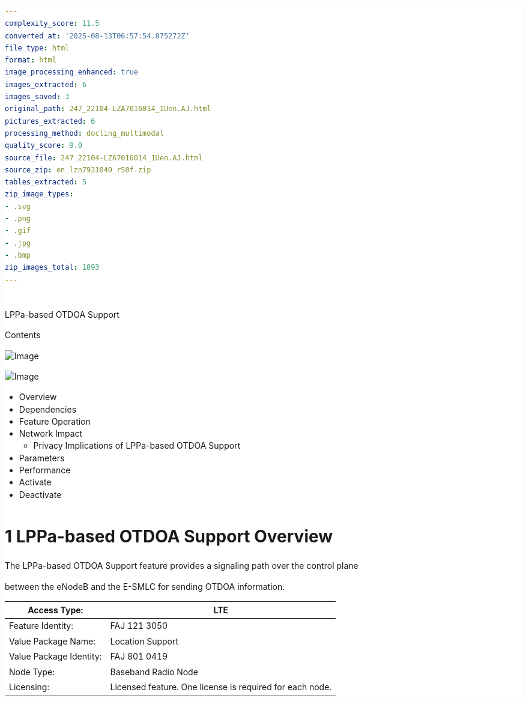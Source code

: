 ```yaml
---
complexity_score: 11.5
converted_at: '2025-08-13T06:57:54.875272Z'
file_type: html
format: html
image_processing_enhanced: true
images_extracted: 6
images_saved: 3
original_path: 247_22104-LZA7016014_1Uen.AJ.html
pictures_extracted: 6
processing_method: docling_multimodal
quality_score: 9.0
source_file: 247_22104-LZA7016014_1Uen.AJ.html
source_zip: en_lzn7931040_r50f.zip
tables_extracted: 5
zip_image_types:
- .svg
- .png
- .gif
- .jpg
- .bmp
zip_images_total: 1893
---
```


# 

LPPa-based OTDOA Support

Contents

![Image](../images/247_22104-LZA7016014_1Uen.AJ/additional_3_CP.png)

![Image](../images/247_22104-LZA7016014_1Uen.AJ/additional_3_CP.png)

- Overview
- Dependencies
- Feature Operation
- Network Impact
    - Privacy Implications of LPPa-based OTDOA Support
- Parameters
- Performance
- Activate
- Deactivate

# 1 LPPa-based OTDOA Support Overview

The LPPa-based OTDOA Support feature provides a signaling path over the control plane

between the eNodeB and the E-SMLC for sending OTDOA information.

| Access Type:            | LTE                                                      |
|-------------------------|----------------------------------------------------------|
| Feature Identity:       | FAJ 121 3050                                             |
| Value Package Name:     | Location Support                                         |
| Value Package Identity: | FAJ 801 0419                                             |
| Node Type:              | Baseband Radio Node                                      |
| Licensing:              | Licensed feature. One license is required for each node. |
